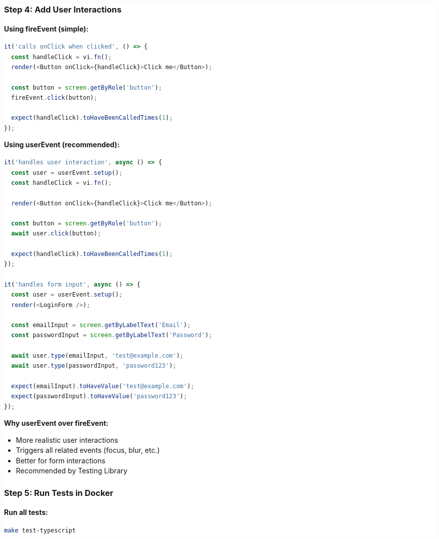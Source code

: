 ### Step 4: Add User Interactions

**Using fireEvent (simple):**
```typescript
it('calls onClick when clicked', () => {
  const handleClick = vi.fn();
  render(<Button onClick={handleClick}>Click me</Button>);

  const button = screen.getByRole('button');
  fireEvent.click(button);

  expect(handleClick).toHaveBeenCalledTimes(1);
});
```

**Using userEvent (recommended):**
```typescript
it('handles user interaction', async () => {
  const user = userEvent.setup();
  const handleClick = vi.fn();

  render(<Button onClick={handleClick}>Click me</Button>);

  const button = screen.getByRole('button');
  await user.click(button);

  expect(handleClick).toHaveBeenCalledTimes(1);
});

it('handles form input', async () => {
  const user = userEvent.setup();
  render(<LoginForm />);

  const emailInput = screen.getByLabelText('Email');
  const passwordInput = screen.getByLabelText('Password');

  await user.type(emailInput, 'test@example.com');
  await user.type(passwordInput, 'password123');

  expect(emailInput).toHaveValue('test@example.com');
  expect(passwordInput).toHaveValue('password123');
});
```

**Why userEvent over fireEvent:**
- More realistic user interactions
- Triggers all related events (focus, blur, etc.)
- Better for form interactions
- Recommended by Testing Library

### Step 5: Run Tests in Docker

**Run all tests:**
```bash
make test-typescript
```
